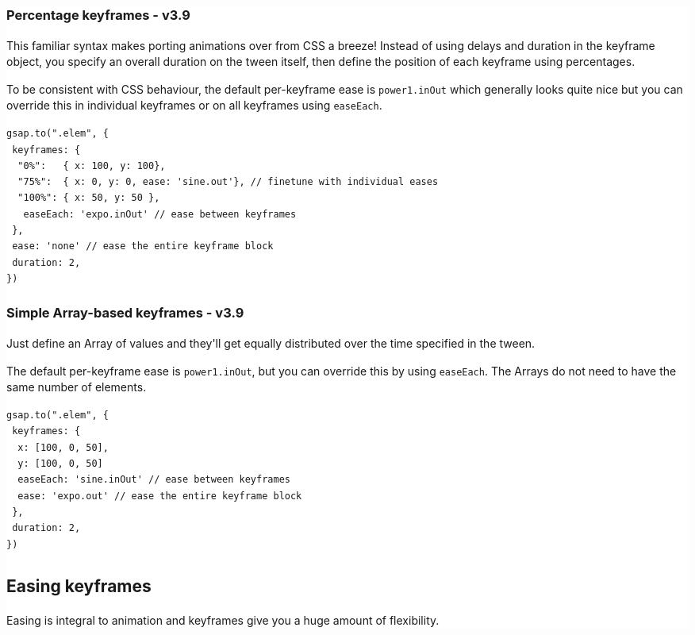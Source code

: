### Percentage keyframes - v3.9 [​](https://gsap.com/resources/keyframes/\#percentage-keyframes---v39 "Direct link to Percentage keyframes - v3.9")

This familiar syntax makes porting animations over from CSS a breeze! Instead of using delays and duration in the keyframe object, you specify an overall duration on the tween itself, then define the position of each keyframe using percentages.

To be consistent with CSS behaviour, the default per-keyframe ease is `power1.inOut` which generally looks quite nice but you can override this in individual keyframes or on all keyframes using `easeEach`.

```codeBlockLines_p187
gsap.to(".elem", {
 keyframes: {
  "0%":   { x: 100, y: 100},
  "75%":  { x: 0, y: 0, ease: 'sine.out'}, // finetune with individual eases
  "100%": { x: 50, y: 50 },
   easeEach: 'expo.inOut' // ease between keyframes
 },
 ease: 'none' // ease the entire keyframe block
 duration: 2,
})

```

### Simple Array-based keyframes - v3.9 [​](https://gsap.com/resources/keyframes/\#simple-array-based-keyframes---v39 "Direct link to Simple Array-based keyframes - v3.9")

Just define an Array of values and they'll get equally distributed over the time specified in the tween.

The default per-keyframe ease is `power1.inOut`, but you can override this by using `easeEach`. The Arrays do not need to have the same number of elements.

```codeBlockLines_p187
gsap.to(".elem", {
 keyframes: {
  x: [100, 0, 50],
  y: [100, 0, 50]
  easeEach: 'sine.inOut' // ease between keyframes
  ease: 'expo.out' // ease the entire keyframe block
 },
 duration: 2,
})

```

## Easing keyframes [​](https://gsap.com/resources/keyframes/\#easing-keyframes "Direct link to Easing keyframes")

Easing is integral to animation and keyframes give you a huge amount of flexibility.

